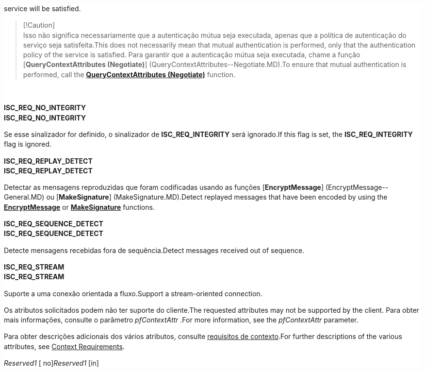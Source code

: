 service will be satisfied.</span></span><br/><blockquote>[!Caution]<br />
<span data-ttu-id="94bfb-148">Isso não significa necessariamente que a autenticação mútua seja executada, apenas que a política de autenticação do serviço seja satisfeita.</span><span class="sxs-lookup"><span data-stu-id="94bfb-148">This does not necessarily mean that mutual authentication is performed, only that the authentication policy of the service is satisfied.</span></span> <span data-ttu-id="94bfb-149">Para garantir que a autenticação mútua seja executada, chame a função [<strong>QueryContextAttributes (Negotiate)</strong>] (QueryContextAttributes--Negotiate.MD).</span><span class="sxs-lookup"><span data-stu-id="94bfb-149">To ensure that mutual authentication is performed, call the [<strong>QueryContextAttributes (Negotiate)</strong>](querycontextattributes--negotiate.md) function.</span></span></blockquote><br/></td></tr><tr class="even"><td><span id="ISC_REQ_NO_INTEGRITY"></span><span id="isc_req_no_integrity"></span><dl> <span data-ttu-id="94bfb-150"><dt><strong>ISC_REQ_NO_INTEGRITY</strong></dt> </span><span class="sxs-lookup"><span data-stu-id="94bfb-150"><dt><strong>ISC_REQ_NO_INTEGRITY</strong></dt> </span></span></dl></td><td><span data-ttu-id="94bfb-151">Se esse sinalizador for definido, o sinalizador de <strong>ISC_REQ_INTEGRITY</strong> será ignorado.</span><span class="sxs-lookup"><span data-stu-id="94bfb-151">If this flag is set, the <strong>ISC_REQ_INTEGRITY</strong> flag is ignored.</span></span><br/></td></tr><tr class="odd"><td><span id="ISC_REQ_REPLAY_DETECT"></span><span id="isc_req_replay_detect"></span><dl> <span data-ttu-id="94bfb-152"><dt><strong>ISC_REQ_REPLAY_DETECT</strong></dt> </span><span class="sxs-lookup"><span data-stu-id="94bfb-152"><dt><strong>ISC_REQ_REPLAY_DETECT</strong></dt> </span></span></dl></td><td><span data-ttu-id="94bfb-153">Detectar as mensagens reproduzidas que foram codificadas usando as funções [<strong>EncryptMessage</strong>] (EncryptMessage--General.MD) ou [<strong>MakeSignature</strong>] (MakeSignature.MD).</span><span class="sxs-lookup"><span data-stu-id="94bfb-153">Detect replayed messages that have been encoded by using the [<strong>EncryptMessage</strong>](encryptmessage--general.md) or [<strong>MakeSignature</strong>](makesignature.md) functions.</span></span><br/></td></tr><tr class="even"><td><span id="ISC_REQ_SEQUENCE_DETECT"></span><span id="isc_req_sequence_detect"></span><dl> <span data-ttu-id="94bfb-154"><dt><strong>ISC_REQ_SEQUENCE_DETECT</strong></dt> </span><span class="sxs-lookup"><span data-stu-id="94bfb-154"><dt><strong>ISC_REQ_SEQUENCE_DETECT</strong></dt> </span></span></dl></td><td><span data-ttu-id="94bfb-155">Detecte mensagens recebidas fora de sequência.</span><span class="sxs-lookup"><span data-stu-id="94bfb-155">Detect messages received out of sequence.</span></span><br/></td></tr><tr class="odd"><td><span id="ISC_REQ_STREAM"></span><span id="isc_req_stream"></span><dl> <span data-ttu-id="94bfb-156"><dt><strong>ISC_REQ_STREAM</strong></dt> </span><span class="sxs-lookup"><span data-stu-id="94bfb-156"><dt><strong>ISC_REQ_STREAM</strong></dt> </span></span></dl></td><td><span data-ttu-id="94bfb-157">Suporte a uma conexão orientada a fluxo.</span><span class="sxs-lookup"><span data-stu-id="94bfb-157">Support a stream-oriented connection.</span></span><br/></td></tr></tbody></table>



 

<span data-ttu-id="94bfb-158">Os atributos solicitados podem não ter suporte do cliente.</span><span class="sxs-lookup"><span data-stu-id="94bfb-158">The requested attributes may not be supported by the client.</span></span> <span data-ttu-id="94bfb-159">Para obter mais informações, consulte o parâmetro *pfContextAttr* .</span><span class="sxs-lookup"><span data-stu-id="94bfb-159">For more information, see the *pfContextAttr* parameter.</span></span>

<span data-ttu-id="94bfb-160">Para obter descrições adicionais dos vários atributos, consulte [requisitos de contexto](context-requirements.md).</span><span class="sxs-lookup"><span data-stu-id="94bfb-160">For further descriptions of the various attributes, see [Context Requirements](context-requirements.md).</span></span>

</dd> <dt>

<span data-ttu-id="94bfb-161">*Reserved1* \[ no\]</span><span class="sxs-lookup"><span data-stu-id="94bfb-161">*Reserved1* \[in\]</span></span>
</dt> <dd>
